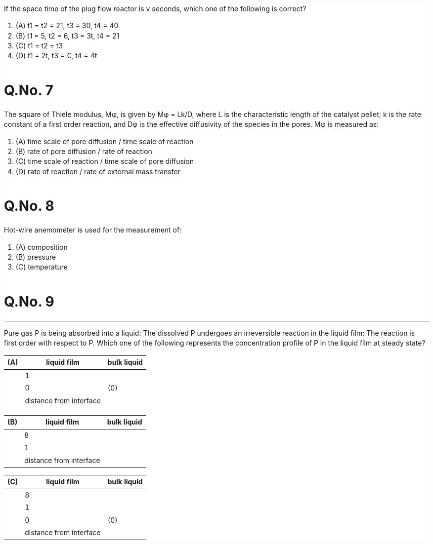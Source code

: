 If the space time of the plug flow reactor is v seconds, which one of the following is correct?

1. (A) t1 = t2 = 21, t3 = 30, t4 = 40
2. (B) t1 = 5, t2 = 6, t3 = 3t, t4 = 21
3. (C) t1 = t2 = t3
4. (D) t1 = 2t, t3 = €, t4 = 4t

# Q.No. 7

The square of Thiele modulus, Mφ, is given by Mφ = Lk/D, where L is the characteristic length of the catalyst pellet; k is the rate constant of a first order reaction, and Dφ is the effective diffusivity of the species in the pores. Mφ is measured as:

1. (A) time scale of pore diffusion / time scale of reaction
2. (B) rate of pore diffusion / rate of reaction
3. (C) time scale of reaction / time scale of pore diffusion
4. (D) rate of reaction / rate of external mass transfer

# Q.No. 8

Hot-wire anemometer is used for the measurement of:

1. (A) composition
2. (B) pressure
3. (C) temperature

# Q.No. 9
---
Pure gas P is being absorbed into a liquid: The dissolved P undergoes an irreversible reaction in the liquid film: The reaction is first order with respect to P. Which one of the following represents the concentration profile of P in the liquid film at steady state?

|(A)|liquid film|bulk liquid|
|---|---|---|
| |1| |
| |0|(0)|
| |distance from interface| |

|(B)|liquid film|bulk liquid|
|---|---|---|
| |8| |
| |1| |
| |distance from interface| |

|(C)|liquid film|bulk liquid|
|---|---|---|
| |8| |
| |1| |
| |0|(0)|
| |distance from interface| |

